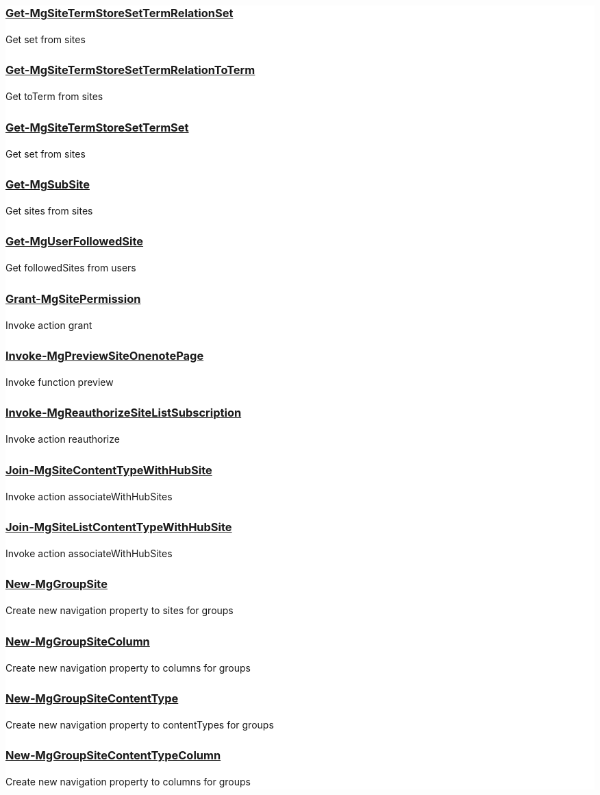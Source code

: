 ### [Get-MgSiteTermStoreSetTermRelationSet](Get-MgSiteTermStoreSetTermRelationSet.md)
Get set from sites

### [Get-MgSiteTermStoreSetTermRelationToTerm](Get-MgSiteTermStoreSetTermRelationToTerm.md)
Get toTerm from sites

### [Get-MgSiteTermStoreSetTermSet](Get-MgSiteTermStoreSetTermSet.md)
Get set from sites

### [Get-MgSubSite](Get-MgSubSite.md)
Get sites from sites

### [Get-MgUserFollowedSite](Get-MgUserFollowedSite.md)
Get followedSites from users

### [Grant-MgSitePermission](Grant-MgSitePermission.md)
Invoke action grant

### [Invoke-MgPreviewSiteOnenotePage](Invoke-MgPreviewSiteOnenotePage.md)
Invoke function preview

### [Invoke-MgReauthorizeSiteListSubscription](Invoke-MgReauthorizeSiteListSubscription.md)
Invoke action reauthorize

### [Join-MgSiteContentTypeWithHubSite](Join-MgSiteContentTypeWithHubSite.md)
Invoke action associateWithHubSites

### [Join-MgSiteListContentTypeWithHubSite](Join-MgSiteListContentTypeWithHubSite.md)
Invoke action associateWithHubSites

### [New-MgGroupSite](New-MgGroupSite.md)
Create new navigation property to sites for groups

### [New-MgGroupSiteColumn](New-MgGroupSiteColumn.md)
Create new navigation property to columns for groups

### [New-MgGroupSiteContentType](New-MgGroupSiteContentType.md)
Create new navigation property to contentTypes for groups

### [New-MgGroupSiteContentTypeColumn](New-MgGroupSiteContentTypeColumn.md)
Create new navigation property to columns for groups
